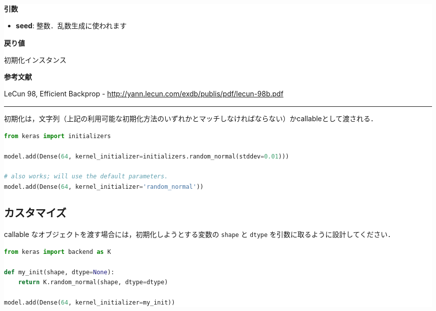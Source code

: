 __引数__

- __seed__: 整数．乱数生成に使われます

__戻り値__

初期化インスタンス

__参考文献__

LeCun 98, Efficient Backprop - http://yann.lecun.com/exdb/publis/pdf/lecun-98b.pdf

---

初期化は，文字列（上記の利用可能な初期化方法のいずれかとマッチしなければならない）かcallableとして渡される．

```python
from keras import initializers

model.add(Dense(64, kernel_initializer=initializers.random_normal(stddev=0.01)))

# also works; will use the default parameters.
model.add(Dense(64, kernel_initializer='random_normal'))
```

## カスタマイズ

callable なオブジェクトを渡す場合には，初期化しようとする変数の `shape` と `dtype` を引数に取るように設計してください．

```python
from keras import backend as K

def my_init(shape, dtype=None):
    return K.random_normal(shape, dtype=dtype)

model.add(Dense(64, kernel_initializer=my_init))
```

